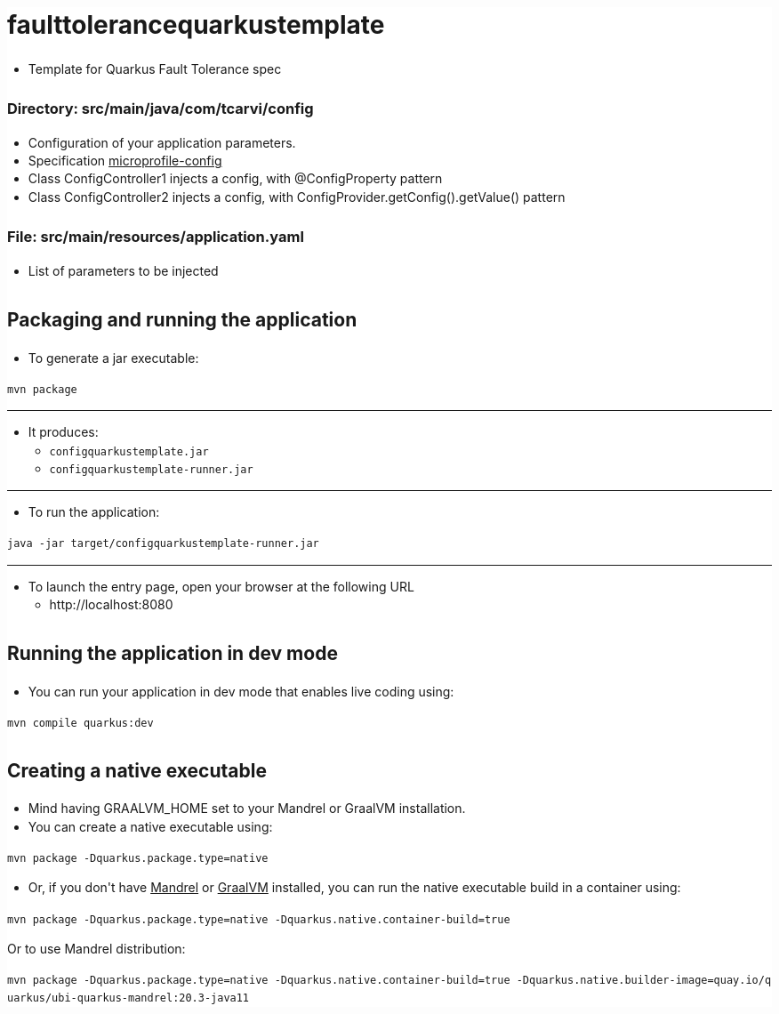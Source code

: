 # faulttolerancequarkustemplate
- Template for Quarkus Fault Tolerance spec

### Directory: src/main/java/com/tcarvi/config
- Configuration of your application parameters. 
- Specification [microprofile-config](https://microprofile.io/project/eclipse/microprofile-config)
- Class ConfigController1 injects a config, with @ConfigProperty pattern
- Class ConfigController2 injects a config, with ConfigProvider.getConfig().getValue() pattern

### File: src/main/resources/application.yaml
- List of parameters to be injected 

## Packaging and running the application
- To generate a jar executable:  
```console
mvn package
```  

---

- It produces:  
    - `configquarkustemplate.jar`
    - `configquarkustemplate-runner.jar`

---

- To run the application:
```console
java -jar target/configquarkustemplate-runner.jar
```  

---

- To launch the entry page, open your browser at the following URL
    - http://localhost:8080

## Running the application in dev mode
- You can run your application in dev mode that enables live coding using:  
```console
mvn compile quarkus:dev
```  

## Creating a native executable
- Mind having GRAALVM_HOME set to your Mandrel or GraalVM installation.
- You can create a native executable using:
```console
mvn package -Dquarkus.package.type=native
```  
- Or, if you don't have [Mandrel](https://github.com/graalvm/mandrel/releases/) or
[GraalVM](https://github.com/graalvm/graalvm-ce-builds/releases) installed, you can run the native executable
build in a container using:
```console
mvn package -Dquarkus.package.type=native -Dquarkus.native.container-build=true
```  
Or to use Mandrel distribution:
```console
mvn package -Dquarkus.package.type=native -Dquarkus.native.container-build=true -Dquarkus.native.builder-image=quay.io/quarkus/ubi-quarkus-mandrel:20.3-java11
```  
